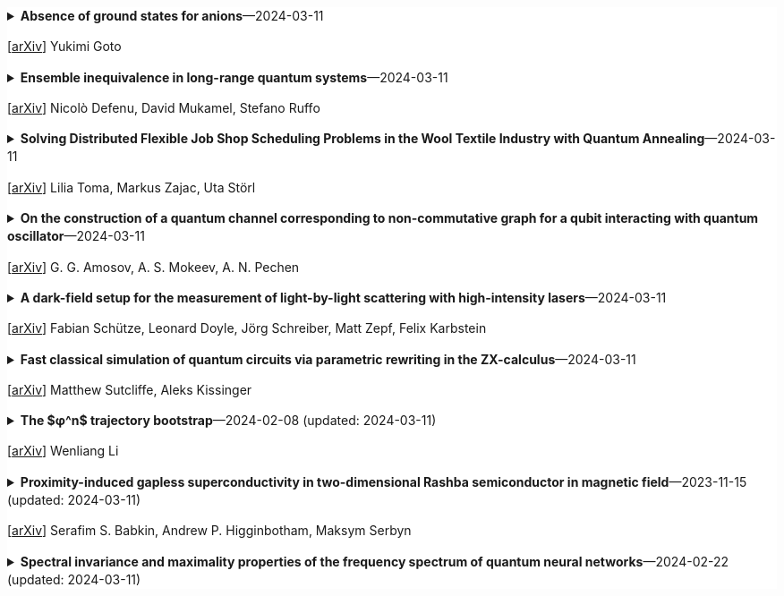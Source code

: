  </summary></details>

<details><summary> <b>Absence of ground states for anions</b>—2024-03-11

 [[arXiv](http://arxiv.org/abs/2403.07642v1)] Yukimi Goto


 </summary></details>

<details><summary> <b>Ensemble inequivalence in long-range quantum systems</b>—2024-03-11

 [[arXiv](http://arxiv.org/abs/2403.06673v1)] Nicolò Defenu, David Mukamel, Stefano Ruffo


 </summary></details>

<details><summary> <b>Solving Distributed Flexible Job Shop Scheduling Problems in the Wool Textile Industry with Quantum Annealing</b>—2024-03-11

 [[arXiv](http://arxiv.org/abs/2403.06699v1)] Lilia Toma, Markus Zajac, Uta Störl


 </summary></details>

<details><summary> <b>On the construction of a quantum channel corresponding to non-commutative graph for a qubit interacting with quantum oscillator</b>—2024-03-11

 [[arXiv](http://arxiv.org/abs/2403.06733v1)] G. G. Amosov, A. S. Mokeev, A. N. Pechen


 </summary></details>

<details><summary> <b>A dark-field setup for the measurement of light-by-light scattering with high-intensity lasers</b>—2024-03-11

 [[arXiv](http://arxiv.org/abs/2403.06762v1)] Fabian Schütze, Leonard Doyle, Jörg Schreiber, Matt Zepf, Felix Karbstein


 </summary></details>

<details><summary> <b>Fast classical simulation of quantum circuits via parametric rewriting in the ZX-calculus</b>—2024-03-11

 [[arXiv](http://arxiv.org/abs/2403.06777v1)] Matthew Sutcliffe, Aleks Kissinger


 </summary></details>

<details><summary> <b>The $φ^n$ trajectory bootstrap</b>—2024-02-08 (updated: 2024-03-11)

 [[arXiv](http://arxiv.org/abs/2402.05778v2)] Wenliang Li


 </summary></details>

<details><summary> <b>Proximity-induced gapless superconductivity in two-dimensional Rashba semiconductor in magnetic field</b>—2023-11-15 (updated: 2024-03-11)

 [[arXiv](http://arxiv.org/abs/2311.09347v2)] Serafim S. Babkin, Andrew P. Higginbotham, Maksym Serbyn


 </summary></details>

<details><summary> <b>Spectral invariance and maximality properties of the frequency spectrum of quantum neural networks</b>—2024-02-22 (updated: 2024-03-11)
